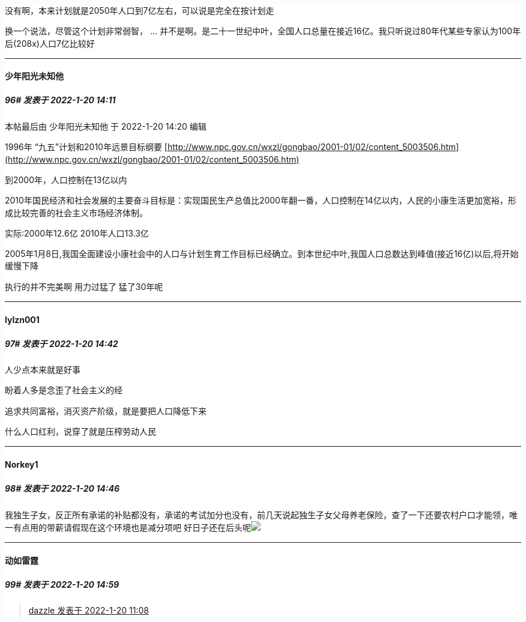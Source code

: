 没有啊，本来计划就是2050年人口到7亿左右，可以说是完全在按计划走

换一个说法，尽管这个计划非常弱智， ...</blockquote>
并不是啊。是二十一世纪中叶，全国人口总量在接近16亿。我只听说过80年代某些专家认为100年后(208x)人口7亿比较好



*****

####  少年阳光未知他  
##### 96#       发表于 2022-1-20 14:11

 本帖最后由 少年阳光未知他 于 2022-1-20 14:20 编辑 

1996年 “九五”计划和2010年远景目标纲要
[http://www.npc.gov.cn/wxzl/gongbao/2001-01/02/content_5003506.htm](http://www.npc.gov.cn/wxzl/gongbao/2001-01/02/content_5003506.htm)

到2000年，人口控制在13亿以内

2010年国民经济和社会发展的主要奋斗目标是：实现国民生产总值比2000年翻一番，人口控制在14亿以内，人民的小康生活更加宽裕，形成比较完善的社会主义市场经济体制。

实际:2000年12.6亿 2010年人口13.3亿

2005年1月8日,我国全面建设小康社会中的人口与计划生育工作目标已经确立。到本世纪中叶,我国人口总数达到峰值(接近16亿)以后,将开始缓慢下降

执行的并不完美啊 用力过猛了 猛了30年呢



*****

####  lylzn001  
##### 97#       发表于 2022-1-20 14:42

人少点本来就是好事

盼着人多是念歪了社会主义的经

追求共同富裕，消灭资产阶级，就是要把人口降低下来

什么人口红利，说穿了就是压榨劳动人民

*****

####  Norkey1  
##### 98#       发表于 2022-1-20 14:46

我独生子女，反正所有承诺的补贴都没有，承诺的考试加分也没有，前几天说起独生子女父母养老保险，查了一下还要农村户口才能领，唯一有点用的带薪请假现在这个环境也是减分项吧
好日子还在后头呢<img src="https://static.saraba1st.com/image/smiley/face2017/072.png" referrerpolicy="no-referrer">



*****

####  动如雷霆  
##### 99#       发表于 2022-1-20 14:59

<blockquote><a href="httphttps://bbs.saraba1st.com/2b/forum.php?mod=redirect&amp;goto=findpost&amp;pid=54363345&amp;ptid=2048346" target="_blank">dazzle 发表于 2022-1-20 11:08</a>
